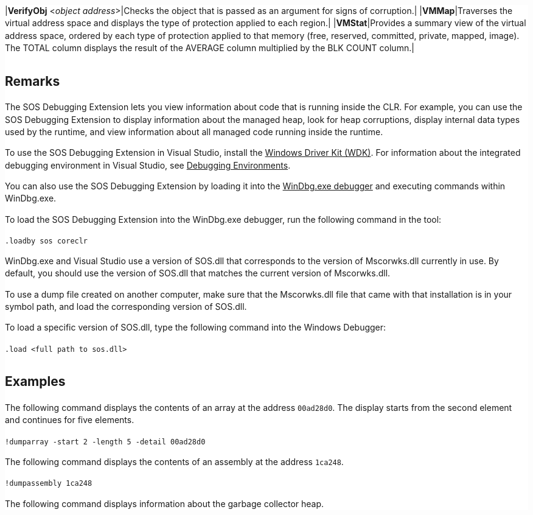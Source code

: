 |**VerifyObj** \<*object address*>|Checks the object that is passed as an argument for signs of corruption.|
|**VMMap**|Traverses the virtual address space and displays the type of protection applied to each region.|
|**VMStat**|Provides a summary view of the virtual address space, ordered by each type of protection applied to that memory (free, reserved, committed, private, mapped, image). The TOTAL column displays the result of the AVERAGE column multiplied by the BLK COUNT column.|

## Remarks

The SOS Debugging Extension lets you view information about code that is running inside the CLR. For example, you can use the SOS Debugging Extension to display information about the managed heap, look for heap corruptions, display internal data types used by the runtime, and view information about all managed code running inside the runtime.

To use the SOS Debugging Extension in Visual Studio, install the [Windows Driver Kit (WDK)](/windows-hardware/drivers/download-the-wdk). For information about the integrated debugging environment in Visual Studio, see [Debugging Environments](/windows-hardware/drivers/debugger/debuggers-in-the-debugging-tools-for-windows-package).

You can also use the SOS Debugging Extension by loading it into the [WinDbg.exe debugger](/windows-hardware/drivers/debugger/debugger-download-tools) and executing commands within WinDbg.exe.

To load the SOS Debugging Extension into the WinDbg.exe debugger, run the following command in the tool:

```
.loadby sos coreclr
```

WinDbg.exe and Visual Studio use a version of SOS.dll that corresponds to the version of Mscorwks.dll currently in use. By default, you should use the version of SOS.dll that matches the current version of Mscorwks.dll.

To use a dump file created on another computer, make sure that the Mscorwks.dll file that came with that installation is in your symbol path, and load the corresponding version of SOS.dll.

To load a specific version of SOS.dll, type the following command into the Windows Debugger:

```
.load <full path to sos.dll>
```

## Examples

The following command displays the contents of an array at the address `00ad28d0`.  The display starts from the second element and continues for five elements.

```
!dumparray -start 2 -length 5 -detail 00ad28d0
```

 The following command displays the contents of an assembly at the address `1ca248`.

```
!dumpassembly 1ca248
```

 The following command displays information about the garbage collector heap.
